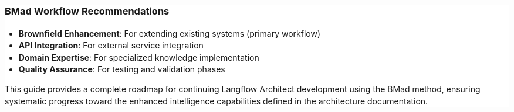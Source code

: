 ### BMad Workflow Recommendations
- **Brownfield Enhancement**: For extending existing systems (primary workflow)
- **API Integration**: For external service integration
- **Domain Expertise**: For specialized knowledge implementation
- **Quality Assurance**: For testing and validation phases

This guide provides a complete roadmap for continuing Langflow Architect development using the BMad method, ensuring systematic progress toward the enhanced intelligence capabilities defined in the architecture documentation.
